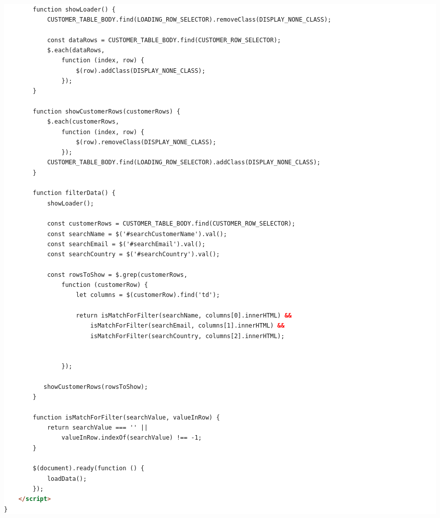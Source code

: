 ```html
        function showLoader() {
            CUSTOMER_TABLE_BODY.find(LOADING_ROW_SELECTOR).removeClass(DISPLAY_NONE_CLASS);

            const dataRows = CUSTOMER_TABLE_BODY.find(CUSTOMER_ROW_SELECTOR);
            $.each(dataRows,
                function (index, row) {
                    $(row).addClass(DISPLAY_NONE_CLASS);
                });
        }

        function showCustomerRows(customerRows) {
            $.each(customerRows,
                function (index, row) {
                    $(row).removeClass(DISPLAY_NONE_CLASS);
                });
            CUSTOMER_TABLE_BODY.find(LOADING_ROW_SELECTOR).addClass(DISPLAY_NONE_CLASS);
        }

        function filterData() {
            showLoader();

            const customerRows = CUSTOMER_TABLE_BODY.find(CUSTOMER_ROW_SELECTOR);
            const searchName = $('#searchCustomerName').val();
            const searchEmail = $('#searchEmail').val();
            const searchCountry = $('#searchCountry').val();

            const rowsToShow = $.grep(customerRows,
                function (customerRow) {
                    let columns = $(customerRow).find('td');

                    return isMatchForFilter(searchName, columns[0].innerHTML) &&
                        isMatchForFilter(searchEmail, columns[1].innerHTML) &&
                        isMatchForFilter(searchCountry, columns[2].innerHTML);


                });

           showCustomerRows(rowsToShow);
        }

        function isMatchForFilter(searchValue, valueInRow) {
            return searchValue === '' ||
                valueInRow.indexOf(searchValue) !== -1;
        }

        $(document).ready(function () {
            loadData();
        });
    </script>
}
```
